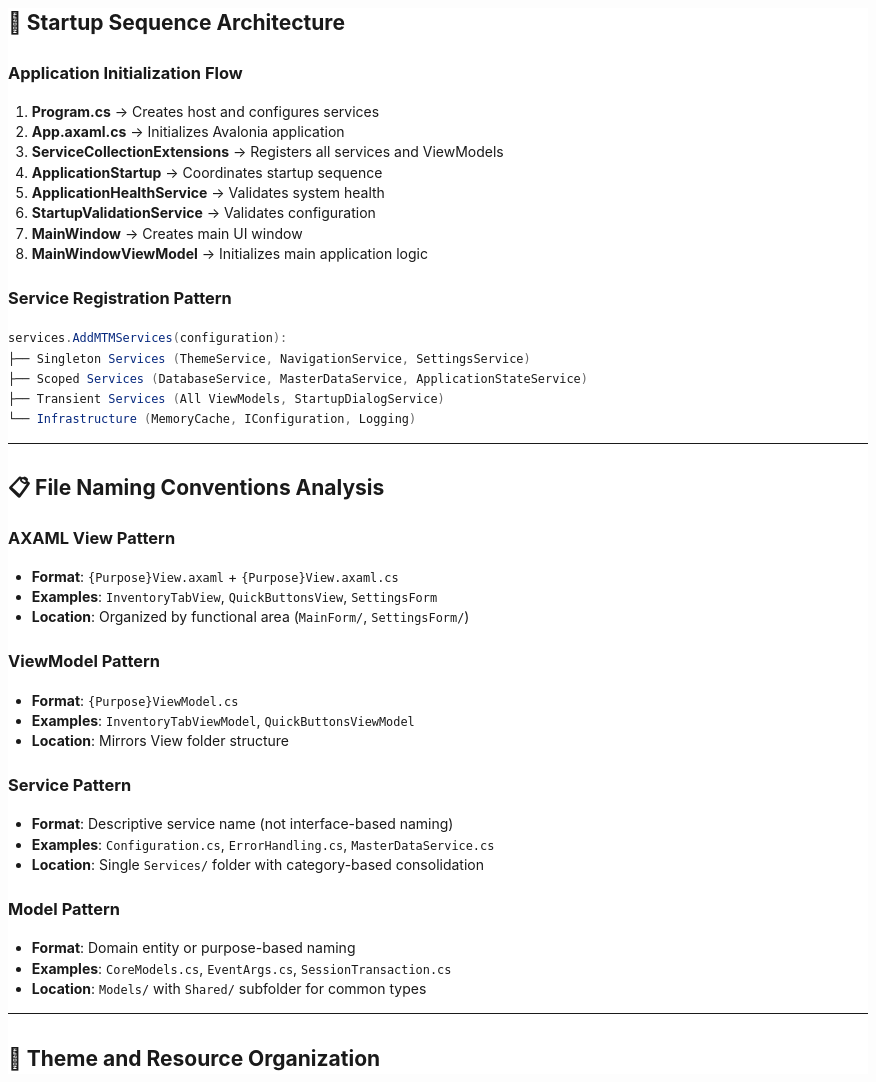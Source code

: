 
## 🚀 Startup Sequence Architecture

### **Application Initialization Flow**
1. **Program.cs** → Creates host and configures services
2. **App.axaml.cs** → Initializes Avalonia application
3. **ServiceCollectionExtensions** → Registers all services and ViewModels
4. **ApplicationStartup** → Coordinates startup sequence
5. **ApplicationHealthService** → Validates system health
6. **StartupValidationService** → Validates configuration
7. **MainWindow** → Creates main UI window
8. **MainWindowViewModel** → Initializes main application logic

### **Service Registration Pattern**
```csharp
services.AddMTMServices(configuration):
├── Singleton Services (ThemeService, NavigationService, SettingsService)
├── Scoped Services (DatabaseService, MasterDataService, ApplicationStateService)  
├── Transient Services (All ViewModels, StartupDialogService)
└── Infrastructure (MemoryCache, IConfiguration, Logging)
```

---

## 📋 File Naming Conventions Analysis

### **AXAML View Pattern**
- **Format**: `{Purpose}View.axaml` + `{Purpose}View.axaml.cs`
- **Examples**: `InventoryTabView`, `QuickButtonsView`, `SettingsForm`
- **Location**: Organized by functional area (`MainForm/`, `SettingsForm/`)

### **ViewModel Pattern**
- **Format**: `{Purpose}ViewModel.cs`
- **Examples**: `InventoryTabViewModel`, `QuickButtonsViewModel`
- **Location**: Mirrors View folder structure

### **Service Pattern**
- **Format**: Descriptive service name (not interface-based naming)
- **Examples**: `Configuration.cs`, `ErrorHandling.cs`, `MasterDataService.cs`
- **Location**: Single `Services/` folder with category-based consolidation

### **Model Pattern**
- **Format**: Domain entity or purpose-based naming
- **Examples**: `CoreModels.cs`, `EventArgs.cs`, `SessionTransaction.cs`
- **Location**: `Models/` with `Shared/` subfolder for common types

---

## 🎨 Theme and Resource Organization
